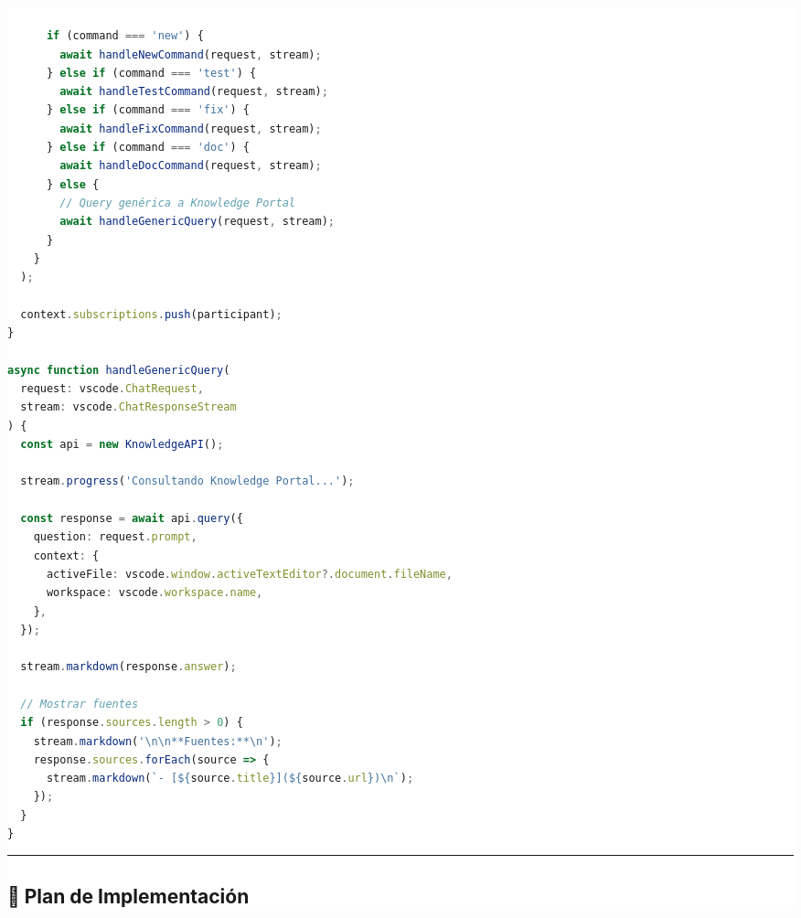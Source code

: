 ```typescript
      
      if (command === 'new') {
        await handleNewCommand(request, stream);
      } else if (command === 'test') {
        await handleTestCommand(request, stream);
      } else if (command === 'fix') {
        await handleFixCommand(request, stream);
      } else if (command === 'doc') {
        await handleDocCommand(request, stream);
      } else {
        // Query genérica a Knowledge Portal
        await handleGenericQuery(request, stream);
      }
    }
  );
  
  context.subscriptions.push(participant);
}

async function handleGenericQuery(
  request: vscode.ChatRequest,
  stream: vscode.ChatResponseStream
) {
  const api = new KnowledgeAPI();
  
  stream.progress('Consultando Knowledge Portal...');
  
  const response = await api.query({
    question: request.prompt,
    context: {
      activeFile: vscode.window.activeTextEditor?.document.fileName,
      workspace: vscode.workspace.name,
    },
  });
  
  stream.markdown(response.answer);
  
  // Mostrar fuentes
  if (response.sources.length > 0) {
    stream.markdown('\n\n**Fuentes:**\n');
    response.sources.forEach(source => {
      stream.markdown(`- [${source.title}](${source.url})\n`);
    });
  }
}
```

---

## 🚀 Plan de Implementación
